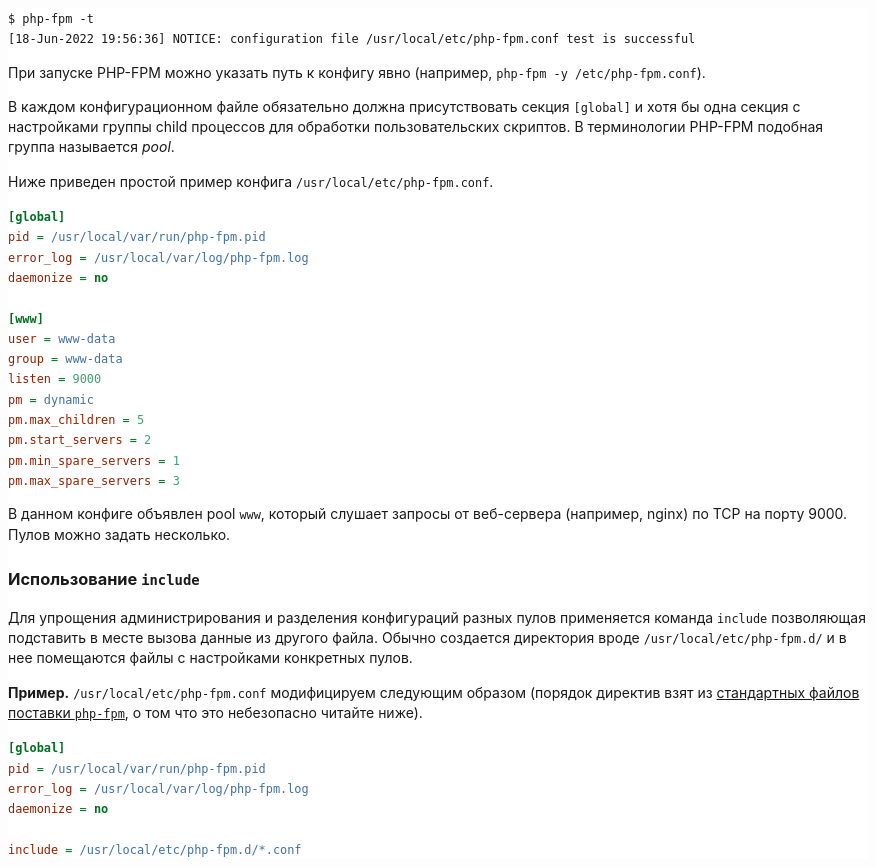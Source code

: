 ```shell
$ php-fpm -t
[18-Jun-2022 19:56:36] NOTICE: configuration file /usr/local/etc/php-fpm.conf test is successful
```

При запуске PHP-FPM можно указать путь к конфигу явно (например, `php-fpm -y /etc/php-fpm.conf`).

В каждом конфигурационном файле обязательно должна присутствовать секция `[global]` и хотя бы одна секция с
настройками группы child процессов для обработки пользовательских скриптов. В терминологии PHP-FPM подобная группа
называется _pool_.

Ниже приведен простой пример конфига `/usr/local/etc/php-fpm.conf`.

```ini
[global]
pid = /usr/local/var/run/php-fpm.pid
error_log = /usr/local/var/log/php-fpm.log
daemonize = no

[www]
user = www-data
group = www-data
listen = 9000
pm = dynamic
pm.max_children = 5
pm.start_servers = 2
pm.min_spare_servers = 1
pm.max_spare_servers = 3
```

В данном конфиге объявлен pool `www`, который слушает запросы от веб-сервера (например, nginx) по TCP на порту 9000.
Пулов можно задать несколько.

### Использование `include`

Для упрощения администрирования и разделения конфигураций разных пулов применяется команда `include` позволяющая
подставить в месте вызова данные из другого файла. Обычно создается директория вроде `/usr/local/etc/php-fpm.d/`
и в нее помещаются файлы с настройками конкретных пулов.

**Пример.** `/usr/local/etc/php-fpm.conf` модифицируем следующим образом (порядок директив взят из [стандартных файлов
поставки `php-fpm`](https://github.com/php/php-src/blob/master/sapi/fpm/php-fpm.conf.in), о том что это небезопасно
читайте ниже).

```ini
[global]
pid = /usr/local/var/run/php-fpm.pid
error_log = /usr/local/var/log/php-fpm.log
daemonize = no

include = /usr/local/etc/php-fpm.d/*.conf
```
